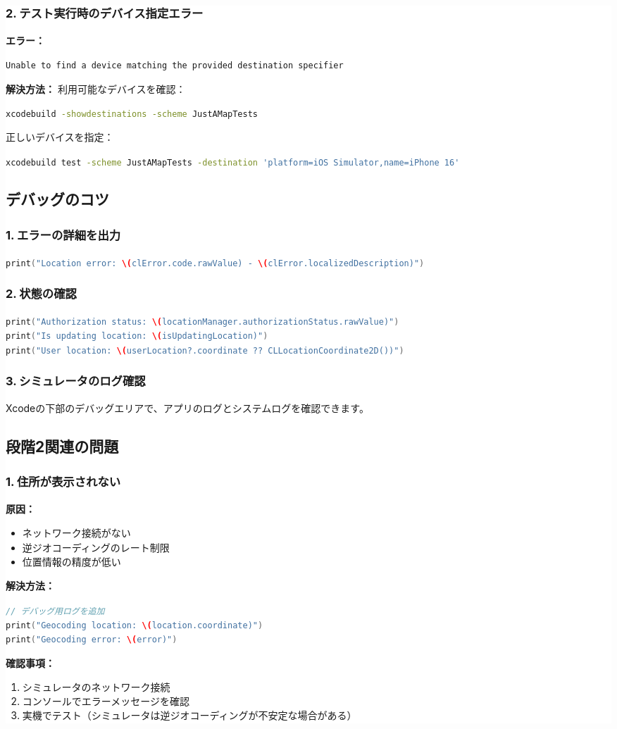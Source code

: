 ### 2. テスト実行時のデバイス指定エラー

**エラー：**
```
Unable to find a device matching the provided destination specifier
```

**解決方法：**
利用可能なデバイスを確認：
```bash
xcodebuild -showdestinations -scheme JustAMapTests
```

正しいデバイスを指定：
```bash
xcodebuild test -scheme JustAMapTests -destination 'platform=iOS Simulator,name=iPhone 16'
```

## デバッグのコツ

### 1. エラーの詳細を出力

```swift
print("Location error: \(clError.code.rawValue) - \(clError.localizedDescription)")
```

### 2. 状態の確認

```swift
print("Authorization status: \(locationManager.authorizationStatus.rawValue)")
print("Is updating location: \(isUpdatingLocation)")
print("User location: \(userLocation?.coordinate ?? CLLocationCoordinate2D())")
```

### 3. シミュレータのログ確認

Xcodeの下部のデバッグエリアで、アプリのログとシステムログを確認できます。

## 段階2関連の問題

### 1. 住所が表示されない

**原因：**
- ネットワーク接続がない
- 逆ジオコーディングのレート制限
- 位置情報の精度が低い

**解決方法：**
```swift
// デバッグ用ログを追加
print("Geocoding location: \(location.coordinate)")
print("Geocoding error: \(error)")
```

**確認事項：**
1. シミュレータのネットワーク接続
2. コンソールでエラーメッセージを確認
3. 実機でテスト（シミュレータは逆ジオコーディングが不安定な場合がある）
